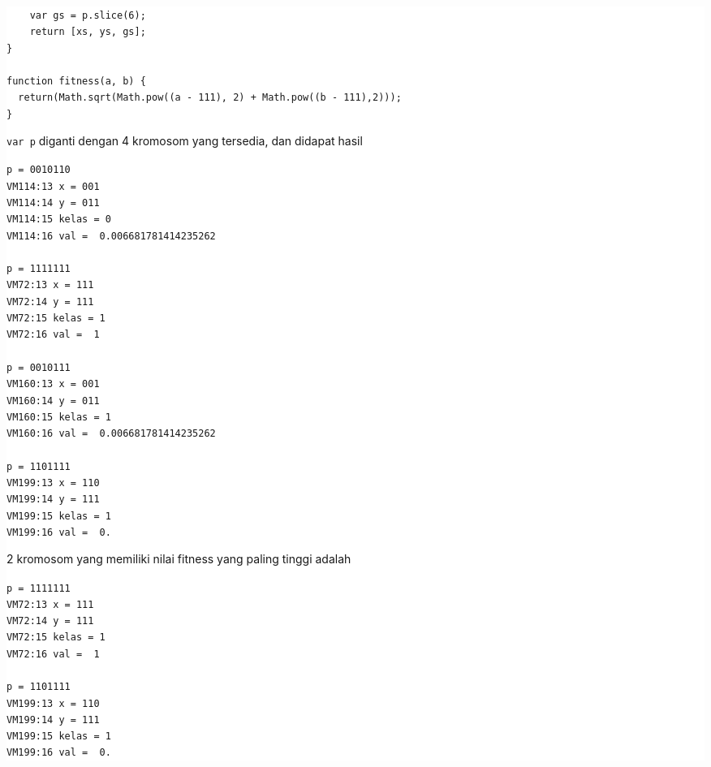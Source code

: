 ```JS
    var gs = p.slice(6);
    return [xs, ys, gs];
}

function fitness(a, b) {  
  return(Math.sqrt(Math.pow((a - 111), 2) + Math.pow((b - 111),2)));
}
```

`var p` diganti dengan 4 kromosom yang tersedia, dan didapat hasil

```
p = 0010110
VM114:13 x = 001
VM114:14 y = 011
VM114:15 kelas = 0
VM114:16 val =  0.006681781414235262

p = 1111111
VM72:13 x = 111
VM72:14 y = 111
VM72:15 kelas = 1
VM72:16 val =  1

p = 0010111
VM160:13 x = 001
VM160:14 y = 011
VM160:15 kelas = 1
VM160:16 val =  0.006681781414235262

p = 1101111
VM199:13 x = 110
VM199:14 y = 111
VM199:15 kelas = 1
VM199:16 val =  0.

```

2 kromosom yang memiliki nilai fitness yang paling tinggi adalah 

```
p = 1111111
VM72:13 x = 111
VM72:14 y = 111
VM72:15 kelas = 1
VM72:16 val =  1

p = 1101111
VM199:13 x = 110
VM199:14 y = 111
VM199:15 kelas = 1
VM199:16 val =  0.
```
